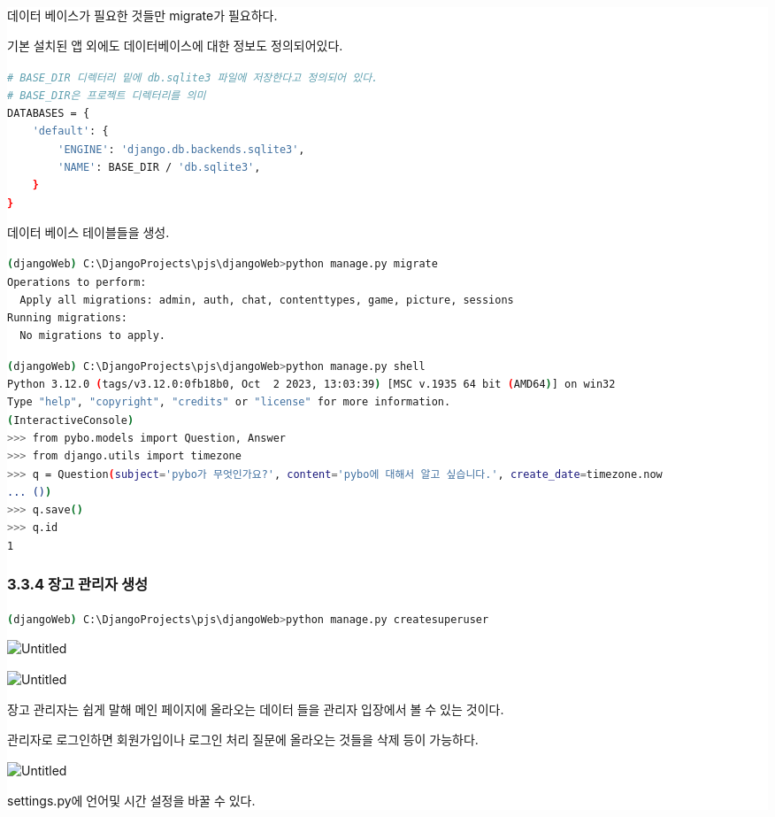 데이터 베이스가 필요한 것들만 migrate가 필요하다. 

기본 설치된 앱 외에도 데이터베이스에 대한 정보도 정의되어있다.

```bash
# BASE_DIR 디렉터리 밑에 db.sqlite3 파일에 저장한다고 정의되어 있다. 
# BASE_DIR은 프로젝트 디렉터리를 의미
DATABASES = {
    'default': {
        'ENGINE': 'django.db.backends.sqlite3',
        'NAME': BASE_DIR / 'db.sqlite3',
    }
}
```

데이터 베이스 테이블들을 생성.

```bash
(djangoWeb) C:\DjangoProjects\pjs\djangoWeb>python manage.py migrate        
Operations to perform:
  Apply all migrations: admin, auth, chat, contenttypes, game, picture, sessions
Running migrations:
  No migrations to apply.
```

```bash
(djangoWeb) C:\DjangoProjects\pjs\djangoWeb>python manage.py shell
Python 3.12.0 (tags/v3.12.0:0fb18b0, Oct  2 2023, 13:03:39) [MSC v.1935 64 bit (AMD64)] on win32
Type "help", "copyright", "credits" or "license" for more information.
(InteractiveConsole)
>>> from pybo.models import Question, Answer
>>> from django.utils import timezone
>>> q = Question(subject='pybo가 무엇인가요?', content='pybo에 대해서 알고 싶습니다.', create_date=timezone.now
... ())
>>> q.save()
>>> q.id
1
```

### 3.3.4 장고 관리자 생성

```bash
(djangoWeb) C:\DjangoProjects\pjs\djangoWeb>python manage.py createsuperuser
```

![Untitled](Django%20%E1%84%89%E1%85%A6%E1%84%86%E1%85%B5%E1%84%91%E1%85%B3%E1%84%85%E1%85%A9%E1%84%8C%E1%85%A6%E1%86%A8%E1%84%90%E1%85%B3%20b0aea35ad52c42c3979cf61fa4a4f3f5/Untitled%2026.png)

![Untitled](Django%20%E1%84%89%E1%85%A6%E1%84%86%E1%85%B5%E1%84%91%E1%85%B3%E1%84%85%E1%85%A9%E1%84%8C%E1%85%A6%E1%86%A8%E1%84%90%E1%85%B3%20b0aea35ad52c42c3979cf61fa4a4f3f5/Untitled%2027.png)

장고 관리자는 쉽게 말해 메인 페이지에 올라오는 데이터 들을 관리자 입장에서 볼 수 있는 것이다. 

관리자로 로그인하면 회원가입이나 로그인 처리 질문에 올라오는 것들을 삭제 등이 가능하다. 

![Untitled](Django%20%E1%84%89%E1%85%A6%E1%84%86%E1%85%B5%E1%84%91%E1%85%B3%E1%84%85%E1%85%A9%E1%84%8C%E1%85%A6%E1%86%A8%E1%84%90%E1%85%B3%20b0aea35ad52c42c3979cf61fa4a4f3f5/Untitled%2028.png)

settings.py에 언어및 시간 설정을 바꿀 수 있다. 
